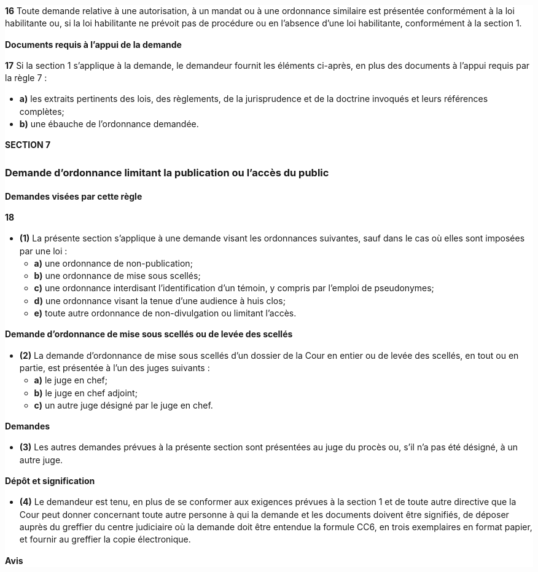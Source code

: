 **16** Toute demande relative à une autorisation, à un mandat ou à une ordonnance similaire est présentée conformément à la loi habilitante ou, si la loi habilitante ne prévoit pas de procédure ou en l’absence d’une loi habilitante, conformément à la section 1.




**Documents requis à l’appui de la demande**

**17** Si la section 1 s’applique à la demande, le demandeur fournit les éléments ci-après, en plus des documents à l’appui requis par la règle 7 :
- **a)** les extraits pertinents des lois, des règlements, de la jurisprudence et de la doctrine invoqués et leurs références complètes;
- **b)** une ébauche de l’ordonnance demandée.




**SECTION 7** 
### Demande d’ordonnance limitant la publication ou l’accès du public



**Demandes visées par cette règle**

**18** 

- **(1)** La présente section s’applique à une demande visant les ordonnances suivantes, sauf dans le cas où elles sont imposées par une loi :
	- **a)** une ordonnance de non-publication;
	- **b)** une ordonnance de mise sous scellés;
	- **c)** une ordonnance interdisant l’identification d’un témoin, y compris par l’emploi de pseudonymes;
	- **d)** une ordonnance visant la tenue d’une audience à huis clos;
	- **e)** toute autre ordonnance de non-divulgation ou limitant l’accès.

**Demande d’ordonnance de mise sous scellés ou de levée des scellés**

- **(2)** La demande d’ordonnance de mise sous scellés d’un dossier de la Cour en entier ou de levée des scellés, en tout ou en partie, est présentée à l’un des juges suivants :
	- **a)** le juge en chef;
	- **b)** le juge en chef adjoint;
	- **c)** un autre juge désigné par le juge en chef.

**Demandes**

- **(3)** Les autres demandes prévues à la présente section sont présentées au juge du procès ou, s’il n’a pas été désigné, à un autre juge.

**Dépôt et signification**

- **(4)** Le demandeur est tenu, en plus de se conformer aux exigences prévues à la section 1 et de toute autre directive que la Cour peut donner concernant toute autre personne à qui la demande et les documents doivent être signifiés, de déposer auprès du greffier du centre judiciaire où la demande doit être entendue la formule CC6, en trois exemplaires en format papier, et fournir au greffier la copie électronique.

**Avis**
